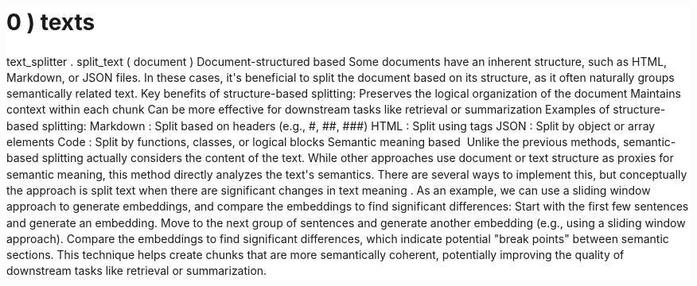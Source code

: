 0
)
texts
=
text_splitter
.
split_text
(
document
)
Document-structured based
​
Some documents have an inherent structure, such as HTML, Markdown, or JSON files.
In these cases, it's beneficial to split the document based on its structure, as it often naturally groups semantically related text.
Key benefits of structure-based splitting:
Preserves the logical organization of the document
Maintains context within each chunk
Can be more effective for downstream tasks like retrieval or summarization
Examples of structure-based splitting:
Markdown
: Split based on headers (e.g., #, ##, ###)
HTML
: Split using tags
JSON
: Split by object or array elements
Code
: Split by functions, classes, or logical blocks
Semantic meaning based
​
Unlike the previous methods, semantic-based splitting actually considers the
content
of the text.
While other approaches use document or text structure as proxies for semantic meaning, this method directly analyzes the text's semantics.
There are several ways to implement this, but conceptually the approach is split text when there are significant changes in text
meaning
.
As an example, we can use a sliding window approach to generate embeddings, and compare the embeddings to find significant differences:
Start with the first few sentences and generate an embedding.
Move to the next group of sentences and generate another embedding (e.g., using a sliding window approach).
Compare the embeddings to find significant differences, which indicate potential "break points" between semantic sections.
This technique helps create chunks that are more semantically coherent, potentially improving the quality of downstream tasks like retrieval or summarization.
